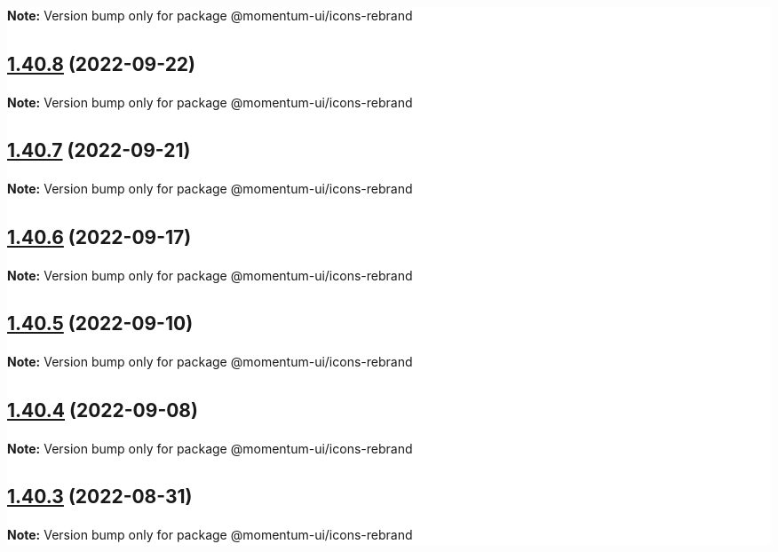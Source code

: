 **Note:** Version bump only for package @momentum-ui/icons-rebrand





## [1.40.8](https://github.com/momentum-design/momentum-ui/compare/@momentum-ui/icons-rebrand@1.40.7...@momentum-ui/icons-rebrand@1.40.8) (2022-09-22)

**Note:** Version bump only for package @momentum-ui/icons-rebrand





## [1.40.7](https://github.com/momentum-design/momentum-ui/compare/@momentum-ui/icons-rebrand@1.40.6...@momentum-ui/icons-rebrand@1.40.7) (2022-09-21)

**Note:** Version bump only for package @momentum-ui/icons-rebrand





## [1.40.6](https://github.com/momentum-design/momentum-ui/compare/@momentum-ui/icons-rebrand@1.40.5...@momentum-ui/icons-rebrand@1.40.6) (2022-09-17)

**Note:** Version bump only for package @momentum-ui/icons-rebrand





## [1.40.5](https://github.com/momentum-design/momentum-ui/compare/@momentum-ui/icons-rebrand@1.40.4...@momentum-ui/icons-rebrand@1.40.5) (2022-09-10)

**Note:** Version bump only for package @momentum-ui/icons-rebrand





## [1.40.4](https://github.com/momentum-design/momentum-ui/compare/@momentum-ui/icons-rebrand@1.40.3...@momentum-ui/icons-rebrand@1.40.4) (2022-09-08)

**Note:** Version bump only for package @momentum-ui/icons-rebrand





## [1.40.3](https://github.com/momentum-design/momentum-ui/compare/@momentum-ui/icons-rebrand@1.40.2...@momentum-ui/icons-rebrand@1.40.3) (2022-08-31)

**Note:** Version bump only for package @momentum-ui/icons-rebrand

